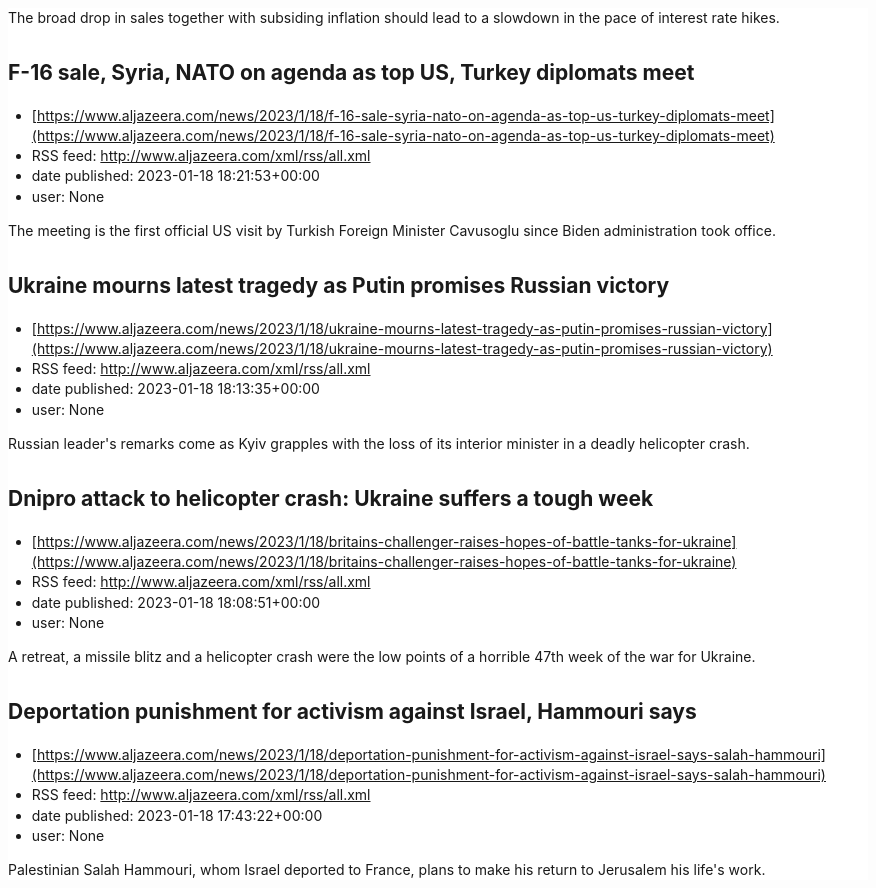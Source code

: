 The broad drop in sales together with subsiding inflation should lead to a slowdown in the pace of interest rate hikes.

## F-16 sale, Syria, NATO on agenda as top US, Turkey diplomats meet
 - [https://www.aljazeera.com/news/2023/1/18/f-16-sale-syria-nato-on-agenda-as-top-us-turkey-diplomats-meet](https://www.aljazeera.com/news/2023/1/18/f-16-sale-syria-nato-on-agenda-as-top-us-turkey-diplomats-meet)
 - RSS feed: http://www.aljazeera.com/xml/rss/all.xml
 - date published: 2023-01-18 18:21:53+00:00
 - user: None

The meeting is the first official US visit by Turkish Foreign Minister Cavusoglu since Biden administration took office.

## Ukraine mourns latest tragedy as Putin promises Russian victory
 - [https://www.aljazeera.com/news/2023/1/18/ukraine-mourns-latest-tragedy-as-putin-promises-russian-victory](https://www.aljazeera.com/news/2023/1/18/ukraine-mourns-latest-tragedy-as-putin-promises-russian-victory)
 - RSS feed: http://www.aljazeera.com/xml/rss/all.xml
 - date published: 2023-01-18 18:13:35+00:00
 - user: None

Russian leader&#039;s remarks come as Kyiv grapples with the loss of its interior minister in a deadly helicopter crash.

## Dnipro attack to helicopter crash: Ukraine suffers a tough week
 - [https://www.aljazeera.com/news/2023/1/18/britains-challenger-raises-hopes-of-battle-tanks-for-ukraine](https://www.aljazeera.com/news/2023/1/18/britains-challenger-raises-hopes-of-battle-tanks-for-ukraine)
 - RSS feed: http://www.aljazeera.com/xml/rss/all.xml
 - date published: 2023-01-18 18:08:51+00:00
 - user: None

A retreat, a missile blitz and a helicopter crash were the low points of a horrible 47th week of the war for Ukraine.

## Deportation punishment for activism against Israel, Hammouri says
 - [https://www.aljazeera.com/news/2023/1/18/deportation-punishment-for-activism-against-israel-says-salah-hammouri](https://www.aljazeera.com/news/2023/1/18/deportation-punishment-for-activism-against-israel-says-salah-hammouri)
 - RSS feed: http://www.aljazeera.com/xml/rss/all.xml
 - date published: 2023-01-18 17:43:22+00:00
 - user: None

Palestinian Salah Hammouri, whom Israel deported to France, plans to make his return to Jerusalem his life&#039;s work.
